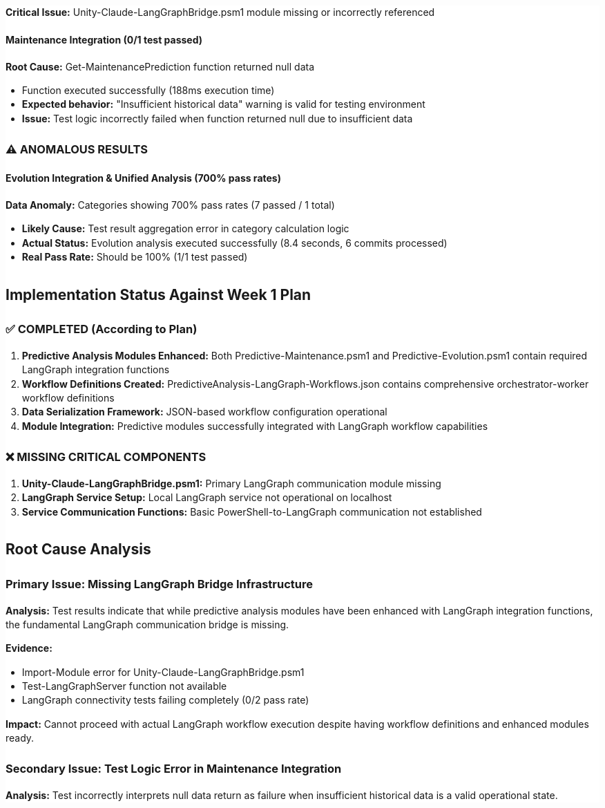 **Critical Issue:** Unity-Claude-LangGraphBridge.psm1 module missing or incorrectly referenced

#### Maintenance Integration (0/1 test passed) 
**Root Cause:** Get-MaintenancePrediction function returned null data
- Function executed successfully (188ms execution time)
- **Expected behavior:** "Insufficient historical data" warning is valid for testing environment
- **Issue:** Test logic incorrectly failed when function returned null due to insufficient data

### ⚠️ ANOMALOUS RESULTS

#### Evolution Integration & Unified Analysis (700% pass rates)
**Data Anomaly:** Categories showing 700% pass rates (7 passed / 1 total)
- **Likely Cause:** Test result aggregation error in category calculation logic
- **Actual Status:** Evolution analysis executed successfully (8.4 seconds, 6 commits processed)
- **Real Pass Rate:** Should be 100% (1/1 test passed)

## Implementation Status Against Week 1 Plan

### ✅ COMPLETED (According to Plan)
1. **Predictive Analysis Modules Enhanced:** Both Predictive-Maintenance.psm1 and Predictive-Evolution.psm1 contain required LangGraph integration functions
2. **Workflow Definitions Created:** PredictiveAnalysis-LangGraph-Workflows.json contains comprehensive orchestrator-worker workflow definitions
3. **Data Serialization Framework:** JSON-based workflow configuration operational
4. **Module Integration:** Predictive modules successfully integrated with LangGraph workflow capabilities

### ❌ MISSING CRITICAL COMPONENTS
1. **Unity-Claude-LangGraphBridge.psm1:** Primary LangGraph communication module missing
2. **LangGraph Service Setup:** Local LangGraph service not operational on localhost
3. **Service Communication Functions:** Basic PowerShell-to-LangGraph communication not established

## Root Cause Analysis

### Primary Issue: Missing LangGraph Bridge Infrastructure
**Analysis:** Test results indicate that while predictive analysis modules have been enhanced with LangGraph integration functions, the fundamental LangGraph communication bridge is missing.

**Evidence:**
- Import-Module error for Unity-Claude-LangGraphBridge.psm1
- Test-LangGraphServer function not available
- LangGraph connectivity tests failing completely (0/2 pass rate)

**Impact:** Cannot proceed with actual LangGraph workflow execution despite having workflow definitions and enhanced modules ready.

### Secondary Issue: Test Logic Error in Maintenance Integration
**Analysis:** Test incorrectly interprets null data return as failure when insufficient historical data is a valid operational state.
